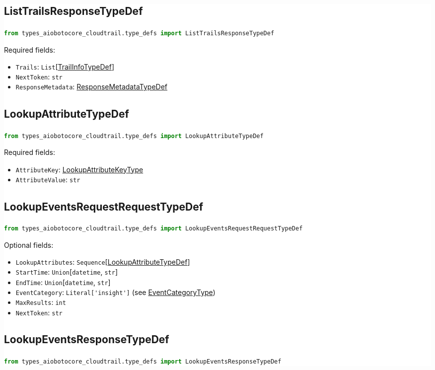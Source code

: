 <a id="listtrailsresponsetypedef"></a>

## ListTrailsResponseTypeDef

```python
from types_aiobotocore_cloudtrail.type_defs import ListTrailsResponseTypeDef
```

Required fields:

- `Trails`: `List`\[[TrailInfoTypeDef](./type_defs.md#trailinfotypedef)\]
- `NextToken`: `str`
- `ResponseMetadata`:
  [ResponseMetadataTypeDef](./type_defs.md#responsemetadatatypedef)

<a id="lookupattributetypedef"></a>

## LookupAttributeTypeDef

```python
from types_aiobotocore_cloudtrail.type_defs import LookupAttributeTypeDef
```

Required fields:

- `AttributeKey`:
  [LookupAttributeKeyType](./literals.md#lookupattributekeytype)
- `AttributeValue`: `str`

<a id="lookupeventsrequestrequesttypedef"></a>

## LookupEventsRequestRequestTypeDef

```python
from types_aiobotocore_cloudtrail.type_defs import LookupEventsRequestRequestTypeDef
```

Optional fields:

- `LookupAttributes`:
  `Sequence`\[[LookupAttributeTypeDef](./type_defs.md#lookupattributetypedef)\]
- `StartTime`: `Union`\[`datetime`, `str`\]
- `EndTime`: `Union`\[`datetime`, `str`\]
- `EventCategory`: `Literal['insight']` (see
  [EventCategoryType](./literals.md#eventcategorytype))
- `MaxResults`: `int`
- `NextToken`: `str`

<a id="lookupeventsresponsetypedef"></a>

## LookupEventsResponseTypeDef

```python
from types_aiobotocore_cloudtrail.type_defs import LookupEventsResponseTypeDef
```
